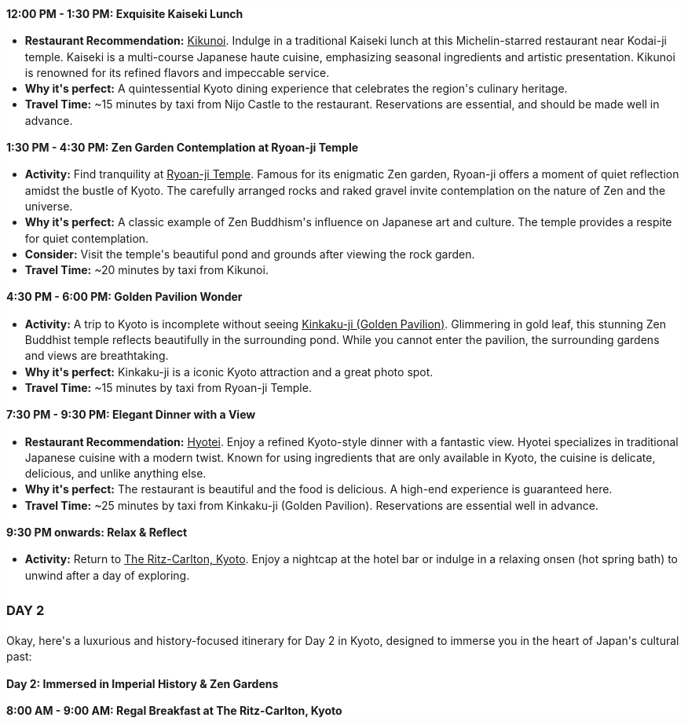 **12:00 PM - 1:30 PM: Exquisite Kaiseki Lunch**

*   **Restaurant Recommendation:** [Kikunoi](https://kikunoi.jp/english/store/roan/). Indulge in a traditional Kaiseki lunch at this Michelin-starred restaurant near Kodai-ji temple. Kaiseki is a multi-course Japanese haute cuisine, emphasizing seasonal ingredients and artistic presentation. Kikunoi is renowned for its refined flavors and impeccable service.
*   **Why it's perfect:** A quintessential Kyoto dining experience that celebrates the region's culinary heritage.
*   **Travel Time:** ~15 minutes by taxi from Nijo Castle to the restaurant. Reservations are essential, and should be made well in advance.

**1:30 PM - 4:30 PM: Zen Garden Contemplation at Ryoan-ji Temple**

*   **Activity:** Find tranquility at [Ryoan-ji Temple](https://www.ryoanji.jp/smph/en/). Famous for its enigmatic Zen garden, Ryoan-ji offers a moment of quiet reflection amidst the bustle of Kyoto. The carefully arranged rocks and raked gravel invite contemplation on the nature of Zen and the universe.
*   **Why it's perfect:** A classic example of Zen Buddhism's influence on Japanese art and culture. The temple provides a respite for quiet contemplation.
*   **Consider:** Visit the temple's beautiful pond and grounds after viewing the rock garden.
*   **Travel Time:** ~20 minutes by taxi from Kikunoi.

**4:30 PM - 6:00 PM: Golden Pavilion Wonder**

*   **Activity:** A trip to Kyoto is incomplete without seeing [Kinkaku-ji (Golden Pavilion)](https://www.shokoku-ji.jp/kinkakuji/en/). Glimmering in gold leaf, this stunning Zen Buddhist temple reflects beautifully in the surrounding pond. While you cannot enter the pavilion, the surrounding gardens and views are breathtaking.
*   **Why it's perfect:** Kinkaku-ji is a iconic Kyoto attraction and a great photo spot.
*   **Travel Time:** ~15 minutes by taxi from Ryoan-ji Temple.

**7:30 PM - 9:30 PM: Elegant Dinner with a View**

*   **Restaurant Recommendation:** [Hyotei](https://www.hyotei.co.jp/english/). Enjoy a refined Kyoto-style dinner with a fantastic view. Hyotei specializes in traditional Japanese cuisine with a modern twist. Known for using ingredients that are only available in Kyoto, the cuisine is delicate, delicious, and unlike anything else.
*   **Why it's perfect:** The restaurant is beautiful and the food is delicious. A high-end experience is guaranteed here.
*   **Travel Time:** ~25 minutes by taxi from Kinkaku-ji (Golden Pavilion). Reservations are essential well in advance.

**9:30 PM onwards: Relax & Reflect**

*   **Activity:** Return to [The Ritz-Carlton, Kyoto](https://www.ritzcarlton.com/en/hotels/japan/kyoto). Enjoy a nightcap at the hotel bar or indulge in a relaxing onsen (hot spring bath) to unwind after a day of exploring.


### DAY 2

Okay, here's a luxurious and history-focused itinerary for Day 2 in Kyoto, designed to immerse you in the heart of Japan's cultural past:

**Day 2: Immersed in Imperial History & Zen Gardens**

**8:00 AM - 9:00 AM: Regal Breakfast at The Ritz-Carlton, Kyoto**

